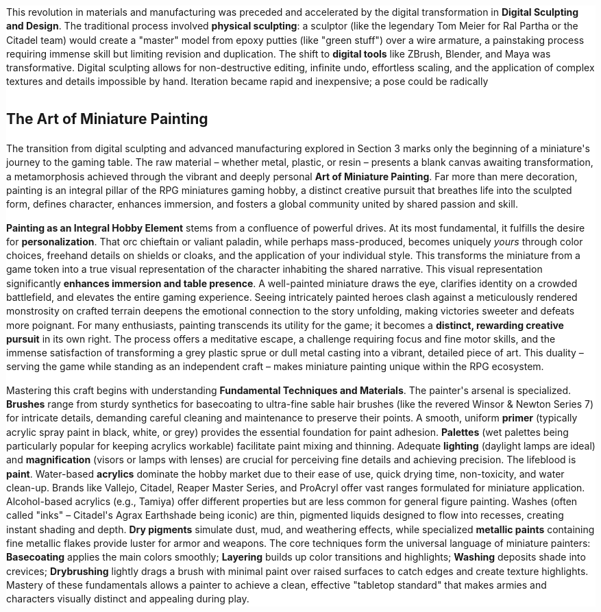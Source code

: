 This revolution in materials and manufacturing was preceded and accelerated by the digital transformation in **Digital Sculpting and Design**. The traditional process involved **physical sculpting**: a sculptor (like the legendary Tom Meier for Ral Partha or the Citadel team) would create a "master" model from epoxy putties (like "green stuff") over a wire armature, a painstaking process requiring immense skill but limiting revision and duplication. The shift to **digital tools** like ZBrush, Blender, and Maya was transformative. Digital sculpting allows for non-destructive editing, infinite undo, effortless scaling, and the application of complex textures and details impossible by hand. Iteration became rapid and inexpensive; a pose could be radically

## The Art of Miniature Painting

The transition from digital sculpting and advanced manufacturing explored in Section 3 marks only the beginning of a miniature's journey to the gaming table. The raw material – whether metal, plastic, or resin – presents a blank canvas awaiting transformation, a metamorphosis achieved through the vibrant and deeply personal **Art of Miniature Painting**. Far more than mere decoration, painting is an integral pillar of the RPG miniatures gaming hobby, a distinct creative pursuit that breathes life into the sculpted form, defines character, enhances immersion, and fosters a global community united by shared passion and skill.

**Painting as an Integral Hobby Element** stems from a confluence of powerful drives. At its most fundamental, it fulfills the desire for **personalization**. That orc chieftain or valiant paladin, while perhaps mass-produced, becomes uniquely *yours* through color choices, freehand details on shields or cloaks, and the application of your individual style. This transforms the miniature from a game token into a true visual representation of the character inhabiting the shared narrative. This visual representation significantly **enhances immersion and table presence**. A well-painted miniature draws the eye, clarifies identity on a crowded battlefield, and elevates the entire gaming experience. Seeing intricately painted heroes clash against a meticulously rendered monstrosity on crafted terrain deepens the emotional connection to the story unfolding, making victories sweeter and defeats more poignant. For many enthusiasts, painting transcends its utility for the game; it becomes a **distinct, rewarding creative pursuit** in its own right. The process offers a meditative escape, a challenge requiring focus and fine motor skills, and the immense satisfaction of transforming a grey plastic sprue or dull metal casting into a vibrant, detailed piece of art. This duality – serving the game while standing as an independent craft – makes miniature painting unique within the RPG ecosystem.

Mastering this craft begins with understanding **Fundamental Techniques and Materials**. The painter's arsenal is specialized. **Brushes** range from sturdy synthetics for basecoating to ultra-fine sable hair brushes (like the revered Winsor & Newton Series 7) for intricate details, demanding careful cleaning and maintenance to preserve their points. A smooth, uniform **primer** (typically acrylic spray paint in black, white, or grey) provides the essential foundation for paint adhesion. **Palettes** (wet palettes being particularly popular for keeping acrylics workable) facilitate paint mixing and thinning. Adequate **lighting** (daylight lamps are ideal) and **magnification** (visors or lamps with lenses) are crucial for perceiving fine details and achieving precision. The lifeblood is **paint**. Water-based **acrylics** dominate the hobby market due to their ease of use, quick drying time, non-toxicity, and water clean-up. Brands like Vallejo, Citadel, Reaper Master Series, and ProAcryl offer vast ranges formulated for miniature application. Alcohol-based acrylics (e.g., Tamiya) offer different properties but are less common for general figure painting. Washes (often called "inks" – Citadel's Agrax Earthshade being iconic) are thin, pigmented liquids designed to flow into recesses, creating instant shading and depth. **Dry pigments** simulate dust, mud, and weathering effects, while specialized **metallic paints** containing fine metallic flakes provide luster for armor and weapons. The core techniques form the universal language of miniature painters: **Basecoating** applies the main colors smoothly; **Layering** builds up color transitions and highlights; **Washing** deposits shade into crevices; **Drybrushing** lightly drags a brush with minimal paint over raised surfaces to catch edges and create texture highlights. Mastery of these fundamentals allows a painter to achieve a clean, effective "tabletop standard" that makes armies and characters visually distinct and appealing during play.
